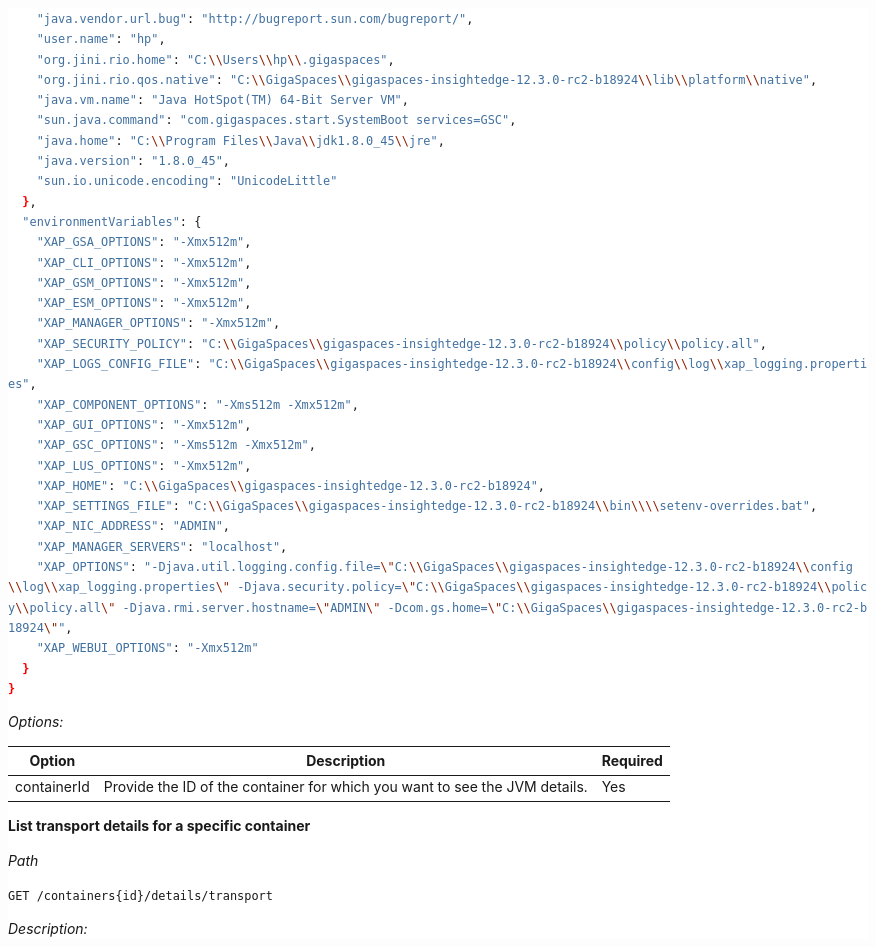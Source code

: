 ```bash
    "java.vendor.url.bug": "http://bugreport.sun.com/bugreport/",
    "user.name": "hp",
    "org.jini.rio.home": "C:\\Users\\hp\\.gigaspaces",
    "org.jini.rio.qos.native": "C:\\GigaSpaces\\gigaspaces-insightedge-12.3.0-rc2-b18924\\lib\\platform\\native",
    "java.vm.name": "Java HotSpot(TM) 64-Bit Server VM",
    "sun.java.command": "com.gigaspaces.start.SystemBoot services=GSC",
    "java.home": "C:\\Program Files\\Java\\jdk1.8.0_45\\jre",
    "java.version": "1.8.0_45",
    "sun.io.unicode.encoding": "UnicodeLittle"
  },
  "environmentVariables": {
    "XAP_GSA_OPTIONS": "-Xmx512m",
    "XAP_CLI_OPTIONS": "-Xmx512m",
    "XAP_GSM_OPTIONS": "-Xmx512m",
    "XAP_ESM_OPTIONS": "-Xmx512m",
    "XAP_MANAGER_OPTIONS": "-Xmx512m",
    "XAP_SECURITY_POLICY": "C:\\GigaSpaces\\gigaspaces-insightedge-12.3.0-rc2-b18924\\policy\\policy.all",
    "XAP_LOGS_CONFIG_FILE": "C:\\GigaSpaces\\gigaspaces-insightedge-12.3.0-rc2-b18924\\config\\log\\xap_logging.properties",
    "XAP_COMPONENT_OPTIONS": "-Xms512m -Xmx512m",
    "XAP_GUI_OPTIONS": "-Xmx512m",
    "XAP_GSC_OPTIONS": "-Xms512m -Xmx512m",
    "XAP_LUS_OPTIONS": "-Xmx512m",
    "XAP_HOME": "C:\\GigaSpaces\\gigaspaces-insightedge-12.3.0-rc2-b18924",
    "XAP_SETTINGS_FILE": "C:\\GigaSpaces\\gigaspaces-insightedge-12.3.0-rc2-b18924\\bin\\\\setenv-overrides.bat",
    "XAP_NIC_ADDRESS": "ADMIN",
    "XAP_MANAGER_SERVERS": "localhost",
    "XAP_OPTIONS": "-Djava.util.logging.config.file=\"C:\\GigaSpaces\\gigaspaces-insightedge-12.3.0-rc2-b18924\\config\\log\\xap_logging.properties\" -Djava.security.policy=\"C:\\GigaSpaces\\gigaspaces-insightedge-12.3.0-rc2-b18924\\policy\\policy.all\" -Djava.rmi.server.hostname=\"ADMIN\" -Dcom.gs.home=\"C:\\GigaSpaces\\gigaspaces-insightedge-12.3.0-rc2-b18924\"",
    "XAP_WEBUI_OPTIONS": "-Xmx512m"
  }
}
```

*Options:*

| Option     | Description       |   Required     |
|------|-------------------|----------------|
| containerId | Provide the ID of the container for which you want to see the JVM details. | Yes |


**List transport details for a specific container**

*Path*

`GET /containers{id}/details/transport`

*Description:*
